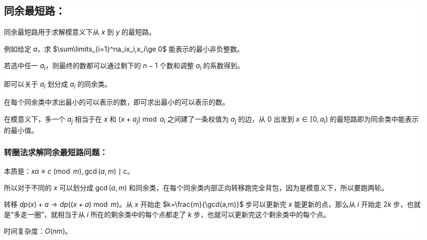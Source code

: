 
## 同余最短路：

同余最短路用于求解模意义下从 $x$ 到 $y$ 的最短路。


例如给定 $a$，求 $\sum\limits_{i=1}^na_ix_i,x_i\ge 0$ 能表示的最小非负整数。

若选中任一 $a_i$，则最终的数都可以通过剩下的 $n-1$ 个数和调整 $a_i$ 的系数得到。

即可以关于 $a_i$ 划分成 $a_i$ 的同余类。

在每个同余类中求出最小的可以表示的数，即可求出最小的可以表示的数。

在模意义下，多一个 $a_j$ 相当于在 $x$ 和 $(x+a_j)\bmod a_i$ 之间建了一条权值为 $a_j$ 的边，从 $0$ 出发到 $x\in[0,a_i)$ 的最短路即为同余类中能表示的最小值。

### 转圈法求解同余最短路问题：

本质是：$xa\equiv c\pmod m,\gcd(a,m)\mid c$。

所以对于不同的 $x$ 可以划分成 $\gcd(a,m)$ 和同余类，在每个同余类内部正向转移跑完全背包，因为是模意义下，所以要跑两轮。

转移 $dp(x)+a\rightarrow dp((x+a)\bmod m)$。从 $x$ 开始走 $k=\frac{m}{\gcd(a,m)}$ 步可以更新完 $x$ 能更新的点，那么从 $i$ 开始走 $2k$ 步，也就是“多走一圈”，就相当于从 $i$ 所在的剩余类中的每个点都走了 $k$ 步，也就可以更新完这个剩余类中的每个点。

时间复杂度：$O(nm)$。
